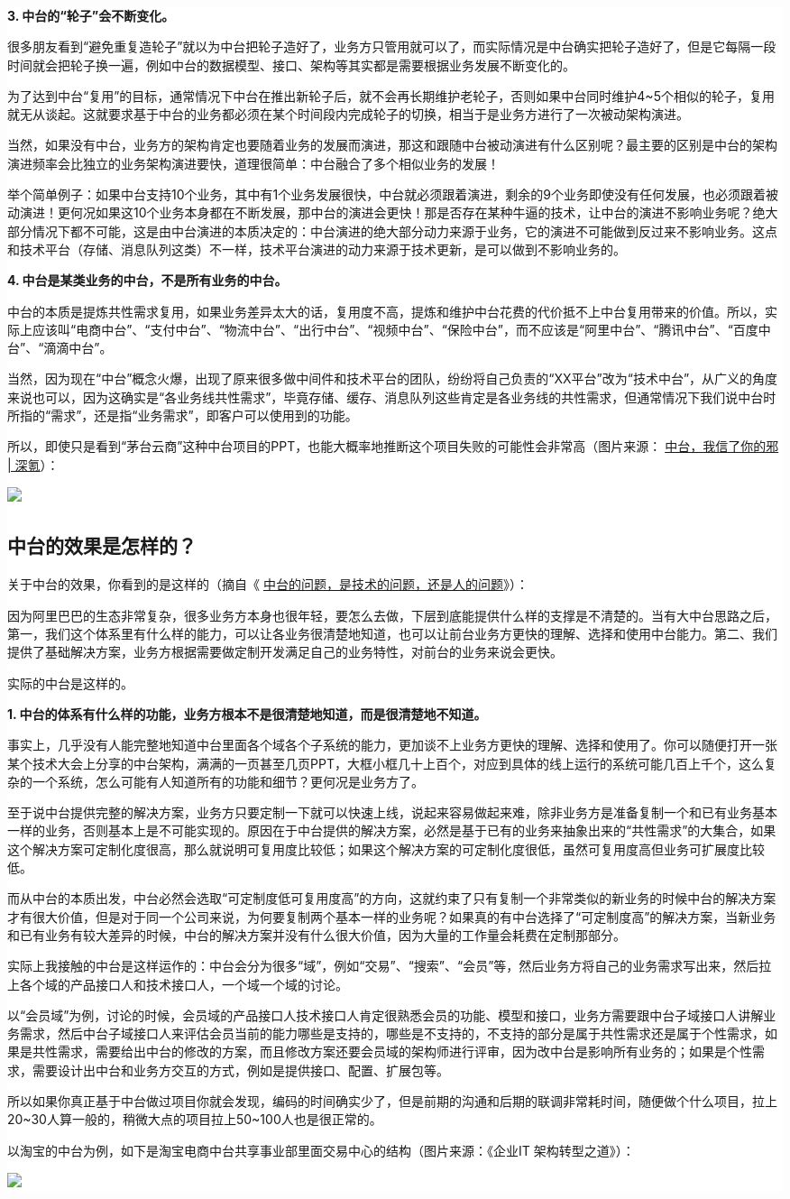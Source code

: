 **3\. 中台的“轮子”会不断变化。**

很多朋友看到“避免重复造轮子”就以为中台把轮子造好了，业务方只管用就可以了，而实际情况是中台确实把轮子造好了，但是它每隔一段时间就会把轮子换一遍，例如中台的数据模型、接口、架构等其实都是需要根据业务发展不断变化的。

为了达到中台“复用”的目标，通常情况下中台在推出新轮子后，就不会再长期维护老轮子，否则如果中台同时维护4~5个相似的轮子，复用就无从谈起。这就要求基于中台的业务都必须在某个时间段内完成轮子的切换，相当于是业务方进行了一次被动架构演进。

当然，如果没有中台，业务方的架构肯定也要随着业务的发展而演进，那这和跟随中台被动演进有什么区别呢？最主要的区别是中台的架构演进频率会比独立的业务架构演进要快，道理很简单：中台融合了多个相似业务的发展！

举个简单例子：如果中台支持10个业务，其中有1个业务发展很快，中台就必须跟着演进，剩余的9个业务即使没有任何发展，也必须跟着被动演进！更何况如果这10个业务本身都在不断发展，那中台的演进会更快！那是否存在某种牛逼的技术，让中台的演进不影响业务呢？绝大部分情况下都不可能，这是由中台演进的本质决定的：中台演进的绝大部分动力来源于业务，它的演进不可能做到反过来不影响业务。这点和技术平台（存储、消息队列这类）不一样，技术平台演进的动力来源于技术更新，是可以做到不影响业务的。

**4\. 中台是某类业务的中台，不是所有业务的中台。**

中台的本质是提炼共性需求复用，如果业务差异太大的话，复用度不高，提炼和维护中台花费的代价抵不上中台复用带来的价值。所以，实际上应该叫“电商中台”、“支付中台”、“物流中台”、“出行中台”、“视频中台”、“保险中台”，而不应该是“阿里中台”、“腾讯中台”、“百度中台”、“滴滴中台”。

当然，因为现在“中台”概念火爆，出现了原来很多做中间件和技术平台的团队，纷纷将自己负责的“XX平台”改为“技术中台”，从广义的角度来说也可以，因为这确实是“各业务线共性需求”，毕竟存储、缓存、消息队列这些肯定是各业务线的共性需求，但通常情况下我们说中台时所指的“需求”，还是指“业务需求”，即客户可以使用到的功能。

所以，即使只是看到“茅台云商”这种中台项目的PPT，也能大概率地推断这个项目失败的可能性会非常高（图片来源： [中台，我信了你的邪 \| 深氪](https://mp.weixin.qq.com/s/9j3BnR3UqA-lnJDoM5Hrvg)）：

![](images/326375/d90c0d13a10b8aaf5364ee7199eaee06.jpeg)

## 中台的效果是怎样的？

关于中台的效果，你看到的是这样的（摘自《 [中台的问题，是技术的问题，还是人的问题](https://mp.weixin.qq.com/s/rHe1nf3jrGxoyZmWt-R25g)》）：

因为阿里巴巴的生态非常复杂，很多业务方本身也很年轻，要怎么去做，下层到底能提供什么样的支撑是不清楚的。当有大中台思路之后，第一，我们这个体系里有什么样的能力，可以让各业务很清楚地知道，也可以让前台业务方更快的理解、选择和使用中台能力。第二、我们提供了基础解决方案，业务方根据需要做定制开发满足自己的业务特性，对前台的业务来说会更快。

实际的中台是这样的。

**1\. 中台的体系有什么样的功能，业务方根本不是很清楚地知道，而是很清楚地不知道。**

事实上，几乎没有人能完整地知道中台里面各个域各个子系统的能力，更加谈不上业务方更快的理解、选择和使用了。你可以随便打开一张某个技术大会上分享的中台架构，满满的一页甚至几页PPT，大框小框几十上百个，对应到具体的线上运行的系统可能几百上千个，这么复杂的一个系统，怎么可能有人知道所有的功能和细节？更何况是业务方了。

至于说中台提供完整的解决方案，业务方只要定制一下就可以快速上线，说起来容易做起来难，除非业务方是准备复制一个和已有业务基本一样的业务，否则基本上是不可能实现的。原因在于中台提供的解决方案，必然是基于已有的业务来抽象出来的“共性需求”的大集合，如果这个解决方案可定制化度很高，那么就说明可复用度比较低；如果这个解决方案的可定制化度很低，虽然可复用度高但业务可扩展度比较低。

而从中台的本质出发，中台必然会选取“可定制度低可复用度高”的方向，这就约束了只有复制一个非常类似的新业务的时候中台的解决方案才有很大价值，但是对于同一个公司来说，为何要复制两个基本一样的业务呢？如果真的有中台选择了“可定制度高”的解决方案，当新业务和已有业务有较大差异的时候，中台的解决方案并没有什么很大价值，因为大量的工作量会耗费在定制那部分。

实际上我接触的中台是这样运作的：中台会分为很多“域”，例如“交易”、“搜索”、“会员”等，然后业务方将自己的业务需求写出来，然后拉上各个域的产品接口人和技术接口人，一个域一个域的讨论。

以“会员域”为例，讨论的时候，会员域的产品接口人技术接口人肯定很熟悉会员的功能、模型和接口，业务方需要跟中台子域接口人讲解业务需求，然后中台子域接口人来评估会员当前的能力哪些是支持的，哪些是不支持的，不支持的部分是属于共性需求还是属于个性需求，如果是共性需求，需要给出中台的修改的方案，而且修改方案还要会员域的架构师进行评审，因为改中台是影响所有业务的；如果是个性需求，需要设计出中台和业务方交互的方式，例如是提供接口、配置、扩展包等。

所以如果你真正基于中台做过项目你就会发现，编码的时间确实少了，但是前期的沟通和后期的联调非常耗时间，随便做个什么项目，拉上20~30人算一般的，稍微大点的项目拉上50~100人也是很正常的。

以淘宝的中台为例，如下是淘宝电商中台共享事业部里面交易中心的结构（图片来源：《企业IT 架构转型之道》）：

![](images/326375/dc8444a244aed455e92ddd77f9bfdbaa.png)
